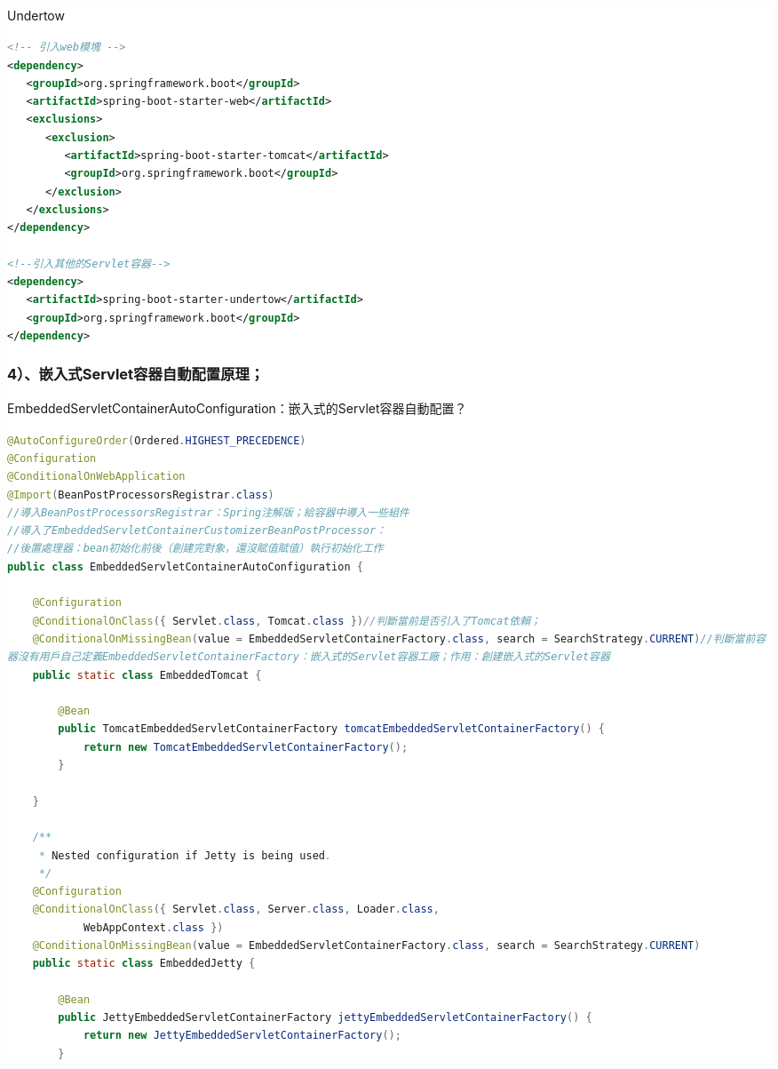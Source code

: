Undertow

```xml
<!-- 引入web模塊 -->
<dependency>
   <groupId>org.springframework.boot</groupId>
   <artifactId>spring-boot-starter-web</artifactId>
   <exclusions>
      <exclusion>
         <artifactId>spring-boot-starter-tomcat</artifactId>
         <groupId>org.springframework.boot</groupId>
      </exclusion>
   </exclusions>
</dependency>

<!--引入其他的Servlet容器-->
<dependency>
   <artifactId>spring-boot-starter-undertow</artifactId>
   <groupId>org.springframework.boot</groupId>
</dependency>
```

### 4）、嵌入式Servlet容器自動配置原理；



EmbeddedServletContainerAutoConfiguration：嵌入式的Servlet容器自動配置？

```java
@AutoConfigureOrder(Ordered.HIGHEST_PRECEDENCE)
@Configuration
@ConditionalOnWebApplication
@Import(BeanPostProcessorsRegistrar.class)
//導入BeanPostProcessorsRegistrar：Spring注解版；給容器中導入一些組件
//導入了EmbeddedServletContainerCustomizerBeanPostProcessor：
//後置處理器：bean初始化前後（創建完對象，還沒賦值賦值）執行初始化工作
public class EmbeddedServletContainerAutoConfiguration {
    
    @Configuration
	@ConditionalOnClass({ Servlet.class, Tomcat.class })//判斷當前是否引入了Tomcat依賴；
	@ConditionalOnMissingBean(value = EmbeddedServletContainerFactory.class, search = SearchStrategy.CURRENT)//判斷當前容器沒有用戶自己定義EmbeddedServletContainerFactory：嵌入式的Servlet容器工廠；作用：創建嵌入式的Servlet容器
	public static class EmbeddedTomcat {

		@Bean
		public TomcatEmbeddedServletContainerFactory tomcatEmbeddedServletContainerFactory() {
			return new TomcatEmbeddedServletContainerFactory();
		}

	}
    
    /**
	 * Nested configuration if Jetty is being used.
	 */
	@Configuration
	@ConditionalOnClass({ Servlet.class, Server.class, Loader.class,
			WebAppContext.class })
	@ConditionalOnMissingBean(value = EmbeddedServletContainerFactory.class, search = SearchStrategy.CURRENT)
	public static class EmbeddedJetty {

		@Bean
		public JettyEmbeddedServletContainerFactory jettyEmbeddedServletContainerFactory() {
			return new JettyEmbeddedServletContainerFactory();
		}

```